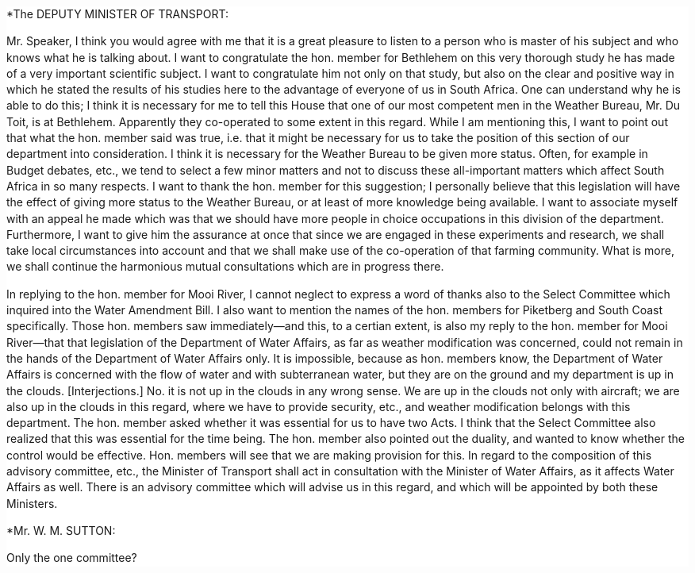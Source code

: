 </speech>

<speech by="#deputy_minister_of_transport">

<from>*The <person refersTo="hansard_za">DEPUTY MINISTER OF TRANSPORT</person>:</from>

<p>Mr. Speaker, I think you would agree with me that it is a great pleasure to listen to a person who is master of his subject and who knows what he is talking about. I want to congratulate the hon. member for Bethlehem on this very thorough study he has made of a very important scientific subject. I want to congratulate him not only on that study, but also on the clear and positive way in which he stated the results of his studies here to the advantage of everyone of us in South Africa. One can understand why he is able to do this; I think it is necessary for me to tell this House that one of our most competent men in the Weather Bureau, Mr. Du Toit, is at Bethlehem. Apparently they co-operated to some extent in this regard. While I am mentioning this, I want to point out that what the hon. member said was true, i.e. that it might be necessary for us to take the position of this section of our department into consideration. I think it is necessary for the Weather Bureau to be given more status. Often, for example in Budget debates, etc., we tend to select a few minor matters and not to discuss these all-important matters which affect South Africa in so many respects. I want to thank the hon. member for this suggestion; I personally believe that this legislation will have the effect of giving more status to the Weather Bureau, or at least of more knowledge being available. I want to associate myself with an appeal he made which was that we should have more people in choice occupations in this division of the department. Furthermore, I want to give him the assurance at once that since we are engaged in these experiments and research, we shall take local circumstances into account and that we shall make use of the co-operation of that farming community. What is more, we shall continue the harmonious mutual consultations which are in progress there.</p>

<p>In replying to the hon. member for Mooi River, I cannot neglect to express a word of thanks also to the Select Committee which inquired into the Water Amendment Bill. I also want to mention the names of the hon. members for Piketberg and South Coast specifically. Those hon. members saw immediately&#x2014;and this, to a certian extent, is also my reply to the hon. member for Mooi River&#x2014;that that legislation of the Department of Water Affairs, as far as weather modification was concerned, could not remain in the hands of the Department of Water Affairs only. It is impossible, because as hon. members know, the Department of Water Affairs is concerned with the flow of water and with subterranean water, but they are on the ground and my department is up in the clouds. [Interjections.] No. it is not up in the clouds in any wrong sense. We are up in the clouds not only with aircraft; we are also up in the clouds in this regard, where we have to provide security, etc., and weather modification belongs with this department. The hon. member asked whether it was essential for us to have two Acts. I think that the Select Committee also realized that this was essential for the time being. The hon. member also pointed out the duality, and wanted to know whether the control would be effective. Hon. members will see that we are making provision for this. In regard to the composition of this advisory committee, etc., the Minister of Transport shall act in consultation with the Minister of Water Affairs, as it affects Water Affairs as well. There is an advisory committee which will advise us in this regard, and which will be appointed by both these Ministers.</p>

</speech>

<speech by="#sutton">

<from>*Mr. <person refersTo="hansard_za">W. M. SUTTON</person>:</from>

<p>Only the one committee?</p>

</speech>

<speech by="#deputy_minister">
